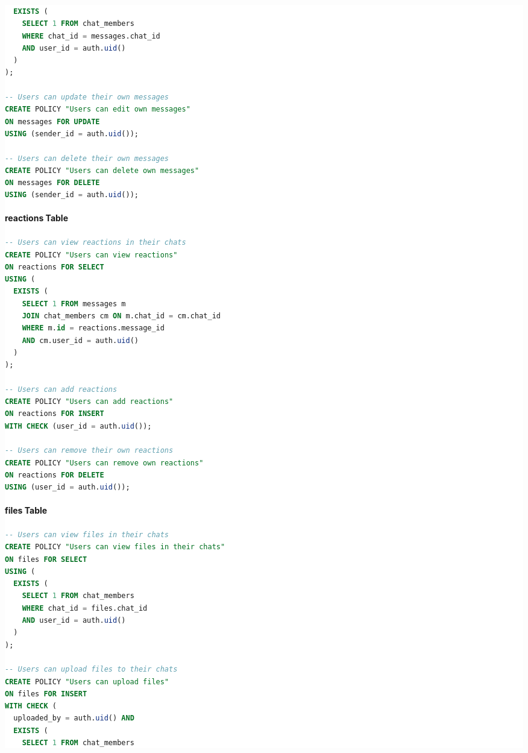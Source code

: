 ```sql
  EXISTS (
    SELECT 1 FROM chat_members
    WHERE chat_id = messages.chat_id
    AND user_id = auth.uid()
  )
);

-- Users can update their own messages
CREATE POLICY "Users can edit own messages"
ON messages FOR UPDATE
USING (sender_id = auth.uid());

-- Users can delete their own messages
CREATE POLICY "Users can delete own messages"
ON messages FOR DELETE
USING (sender_id = auth.uid());
```

#### reactions Table

```sql
-- Users can view reactions in their chats
CREATE POLICY "Users can view reactions"
ON reactions FOR SELECT
USING (
  EXISTS (
    SELECT 1 FROM messages m
    JOIN chat_members cm ON m.chat_id = cm.chat_id
    WHERE m.id = reactions.message_id
    AND cm.user_id = auth.uid()
  )
);

-- Users can add reactions
CREATE POLICY "Users can add reactions"
ON reactions FOR INSERT
WITH CHECK (user_id = auth.uid());

-- Users can remove their own reactions
CREATE POLICY "Users can remove own reactions"
ON reactions FOR DELETE
USING (user_id = auth.uid());
```

#### files Table

```sql
-- Users can view files in their chats
CREATE POLICY "Users can view files in their chats"
ON files FOR SELECT
USING (
  EXISTS (
    SELECT 1 FROM chat_members
    WHERE chat_id = files.chat_id
    AND user_id = auth.uid()
  )
);

-- Users can upload files to their chats
CREATE POLICY "Users can upload files"
ON files FOR INSERT
WITH CHECK (
  uploaded_by = auth.uid() AND
  EXISTS (
    SELECT 1 FROM chat_members
```